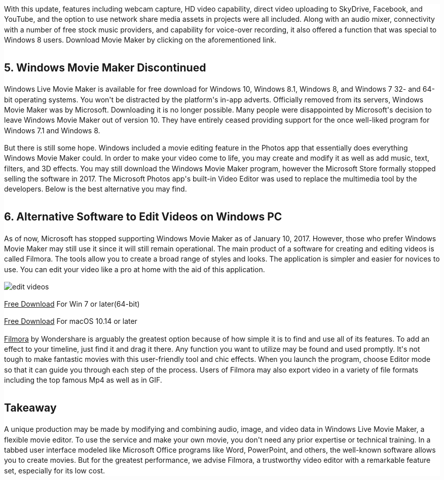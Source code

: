 With this update, features including webcam capture, HD video capability, direct video uploading to SkyDrive, Facebook, and YouTube, and the option to use network share media assets in projects were all included. Along with an audio mixer, connectivity with a number of free stock music providers, and capability for voice-over recording, it also offered a function that was special to Windows 8 users. Download Movie Maker by clicking on the aforementioned link.

## 5\. Windows Movie Maker Discontinued

Windows Live Movie Maker is available for free download for Windows 10, Windows 8.1, Windows 8, and Windows 7 32- and 64-bit operating systems. You won't be distracted by the platform's in-app adverts. Officially removed from its servers, Windows Movie Maker was by Microsoft. Downloading it is no longer possible. Many people were disappointed by Microsoft's decision to leave Windows Movie Maker out of version 10\. They have entirely ceased providing support for the once well-liked program for Windows 7.1 and Windows 8.

But there is still some hope. Windows included a movie editing feature in the Photos app that essentially does everything Windows Movie Maker could. In order to make your video come to life, you may create and modify it as well as add music, text, filters, and 3D effects. You may still download the Windows Movie Maker program, however the Microsoft Store formally stopped selling the software in 2017\. The Microsoft Photos app's built-in Video Editor was used to replace the multimedia tool by the developers. Below is the best alternative you may find.

## 6\. Alternative Software to Edit Videos on Windows PC

As of now, Microsoft has stopped supporting Windows Movie Maker as of January 10, 2017\. However, those who prefer Windows Movie Maker may still use it since it will still remain operational. The main product of a software for creating and editing videos is called Filmora. The tools allow you to create a broad range of styles and looks. The application is simpler and easier for novices to use. You can edit your video like a pro at home with the aid of this application.

![edit videos](https://images.wondershare.com/filmora/guide/filmora-split-button.jpg)

[Free Download](https://tools.techidaily.com/wondershare/filmora/download/) For Win 7 or later(64-bit)

[Free Download](https://tools.techidaily.com/wondershare/filmora/download/) For macOS 10.14 or later

[Filmora](https://tools.techidaily.com/wondershare/filmora/download/) by Wondershare is arguably the greatest option because of how simple it is to find and use all of its features. To add an effect to your timeline, just find it and drag it there. Any function you want to utilize may be found and used promptly. It's not tough to make fantastic movies with this user-friendly tool and chic effects. When you launch the program, choose Editor mode so that it can guide you through each step of the process. Users of Filmora may also export video in a variety of file formats including the top famous Mp4 as well as in GIF.

## Takeaway

A unique production may be made by modifying and combining audio, image, and video data in Windows Live Movie Maker, a flexible movie editor. To use the service and make your own movie, you don't need any prior expertise or technical training. In a tabbed user interface modeled like Microsoft Office programs like Word, PowerPoint, and others, the well-known software allows you to create movies. But for the greatest performance, we advise Filmora, a trustworthy video editor with a remarkable feature set, especially for its low cost.
